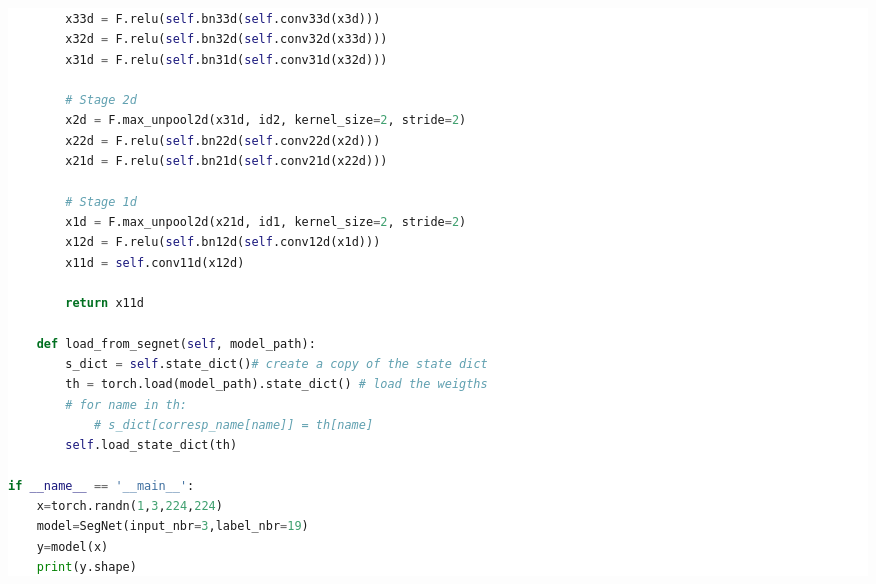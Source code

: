 ~~~python
        x33d = F.relu(self.bn33d(self.conv33d(x3d)))
        x32d = F.relu(self.bn32d(self.conv32d(x33d)))
        x31d = F.relu(self.bn31d(self.conv31d(x32d)))

        # Stage 2d
        x2d = F.max_unpool2d(x31d, id2, kernel_size=2, stride=2)
        x22d = F.relu(self.bn22d(self.conv22d(x2d)))
        x21d = F.relu(self.bn21d(self.conv21d(x22d)))

        # Stage 1d
        x1d = F.max_unpool2d(x21d, id1, kernel_size=2, stride=2)
        x12d = F.relu(self.bn12d(self.conv12d(x1d)))
        x11d = self.conv11d(x12d)

        return x11d

    def load_from_segnet(self, model_path):
        s_dict = self.state_dict()# create a copy of the state dict
        th = torch.load(model_path).state_dict() # load the weigths
        # for name in th:
            # s_dict[corresp_name[name]] = th[name]
        self.load_state_dict(th)
        
if __name__ == '__main__':
    x=torch.randn(1,3,224,224)
    model=SegNet(input_nbr=3,label_nbr=19)
    y=model(x)
    print(y.shape)
~~~


